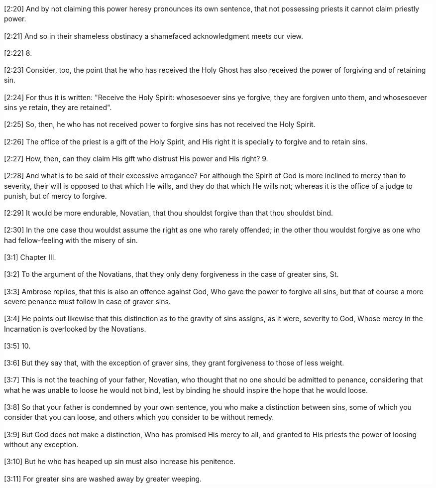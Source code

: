 [2:20] And by not claiming this power heresy pronounces its own sentence, that not possessing priests it cannot claim priestly power.

[2:21] And so in their shameless obstinacy a shamefaced acknowledgment meets our view.

[2:22] 8.

[2:23] Consider, too, the point that he who has received the Holy Ghost has also received the power of forgiving and of retaining sin.

[2:24] For thus it is written: "Receive the Holy Spirit: whosesoever sins ye forgive, they are forgiven unto them, and whosesoever sins ye retain, they are retained".

[2:25] So, then, he who has not received power to forgive sins has not received the Holy Spirit.

[2:26] The office of the priest is a gift of the Holy Spirit, and His right it is specially to forgive and to retain sins.

[2:27] How, then, can they claim His gift who distrust His power and His right?  9.

[2:28] And what is to be said of their excessive arrogance? For although the Spirit of God is more inclined to mercy than to severity, their will is opposed to that which He wills, and they do that which He wills not; whereas it is the office of a judge to punish, but of mercy to forgive.

[2:29] It would be more endurable, Novatian, that thou shouldst forgive than that thou shouldst bind.

[2:30] In the one case thou wouldst assume the right as one who rarely offended; in the other thou wouldst forgive as one who had fellow-feeling with the misery of sin.

[3:1] Chapter III.

[3:2] To the argument of the Novatians, that they only deny forgiveness in the case of greater sins, St.

[3:3] Ambrose replies, that this is also an offence against God, Who gave the power to forgive all sins, but that of course a more severe penance must follow in case of graver sins.

[3:4] He points out likewise that this distinction as to the gravity of sins assigns, as it were, severity to God, Whose mercy in the Incarnation is overlooked by the Novatians.

[3:5] 10.

[3:6] But they say that, with the exception of graver sins, they grant forgiveness to those of less weight.

[3:7] This is not the teaching of your father, Novatian, who thought that no one should be admitted to penance, considering that what he was unable to loose he would not bind, lest by binding he should inspire the hope that he would loose.

[3:8] So that your father is condemned by your own sentence, you who make a distinction between sins, some of which you consider that you can loose, and others which you consider to be without remedy.

[3:9] But God does not make a distinction, Who has promised His mercy to all, and granted to His priests the power of loosing without any exception.

[3:10] But he who has heaped up sin must also increase his penitence.

[3:11] For greater sins are washed away by greater weeping.
